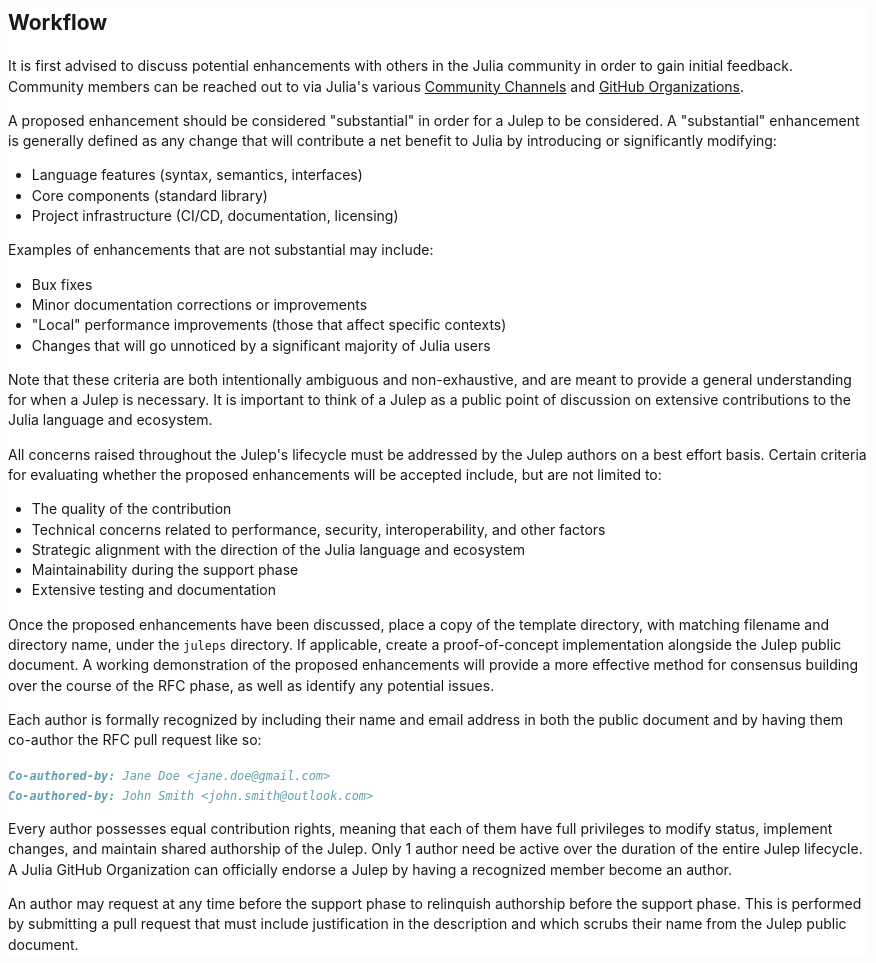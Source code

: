 ## Workflow

It is first advised to discuss potential enhancements with others in the Julia community in order to gain initial feedback. Community members can be reached out to via Julia's various [Community Channels](https://julialang.org/community/#community_channels) and [GitHub Organizations](https://julialang.org/community/organizations/#julia_github_organizations).

A proposed enhancement should be considered "substantial" in order for a Julep to be considered. A "substantial" enhancement is generally defined as any change that will contribute a net benefit to Julia by introducing or significantly modifying: 

- Language features (syntax, semantics, interfaces)
- Core components (standard library)
- Project infrastructure (CI/CD, documentation, licensing) 

Examples of enhancements that are not substantial may include:
- Bux fixes
- Minor documentation corrections or improvements
- "Local" performance improvements (those that affect specific contexts)
- Changes that will go unnoticed by a significant majority of Julia users  

Note that these criteria are both intentionally ambiguous and non-exhaustive, and are meant to provide a general understanding for when a Julep is necessary. It is important to think of a Julep as a public point of discussion on extensive contributions to the Julia language and ecosystem.  

All concerns raised throughout the Julep's lifecycle must be addressed by the Julep authors on a best effort basis. Certain criteria for evaluating whether the proposed enhancements will be accepted include, but are not limited to:

- The quality of the contribution 
- Technical concerns related to performance, security, interoperability, and other factors
- Strategic alignment with the direction of the Julia language and ecosystem
- Maintainability during the support phase 
- Extensive testing and documentation

Once the proposed enhancements have been discussed, place a copy of the template directory, with matching filename and directory name, under the `juleps` directory. If applicable, create a proof-of-concept implementation alongside the Julep public document. A working demonstration of the proposed enhancements will provide a more effective method for consensus building over the course of the RFC phase, as well as identify any potential issues.

Each author is formally recognized by including their name and email address in both the public document and by having them co-author the RFC pull request like so:

```md
Co-authored-by: Jane Doe <jane.doe@gmail.com>
Co-authored-by: John Smith <john.smith@outlook.com>
```

Every author possesses equal contribution rights, meaning that each of them have full privileges to modify status, implement changes, and maintain shared authorship of the Julep. Only 1 author need be active over the duration of the entire Julep lifecycle. A Julia GitHub Organization can officially endorse a Julep by having a recognized member become an author.

An author may request at any time before the support phase to relinquish authorship before the support phase. This is performed by submitting a pull request that must include justification in the description and which scrubs their name from the Julep public document.
